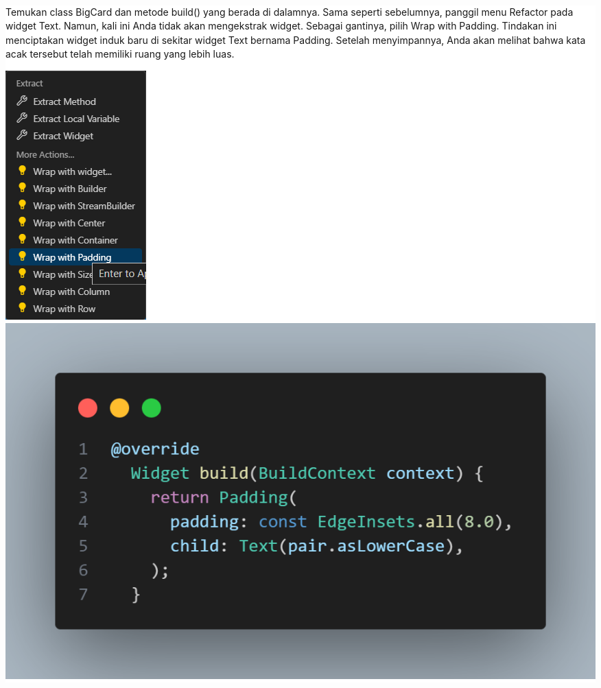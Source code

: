 Temukan class BigCard dan metode build() yang berada di dalamnya. Sama seperti sebelumnya, panggil menu Refactor pada widget Text. Namun, kali ini Anda tidak akan mengekstrak widget.
Sebagai gantinya, pilih Wrap with Padding. Tindakan ini menciptakan widget induk baru di sekitar widget Text bernama Padding. Setelah menyimpannya, Anda akan melihat bahwa kata acak tersebut telah memiliki ruang yang lebih luas.

![images](./images/59.png)
![images](./images/58.png)
